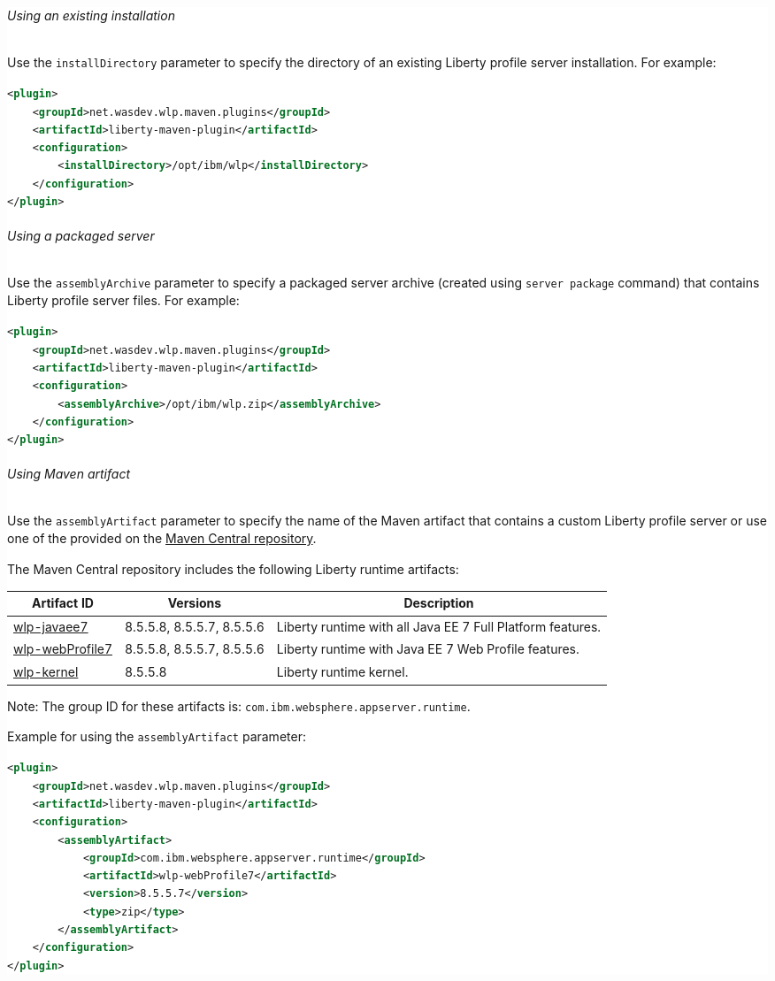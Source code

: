 ###### Using an existing installation

Use the `installDirectory` parameter to specify the directory of an existing Liberty profile server installation. For example:
```xml
<plugin>
    <groupId>net.wasdev.wlp.maven.plugins</groupId>
    <artifactId>liberty-maven-plugin</artifactId>
    <configuration>
        <installDirectory>/opt/ibm/wlp</installDirectory>
    </configuration>
</plugin>
```

###### Using a packaged server

Use the `assemblyArchive` parameter to specify a packaged server archive (created using `server package` command) that contains Liberty profile server files. For example:
```xml
<plugin>
    <groupId>net.wasdev.wlp.maven.plugins</groupId>
    <artifactId>liberty-maven-plugin</artifactId>
    <configuration>
        <assemblyArchive>/opt/ibm/wlp.zip</assemblyArchive>
    </configuration>
</plugin>
```

###### Using Maven artifact

Use the `assemblyArtifact` parameter to specify the name of the Maven artifact that contains a custom Liberty profile server or use one of the provided on the [Maven Central repository](http://search.maven.org/). 

The Maven Central repository includes the following Liberty runtime artifacts:

|Artifact ID | Versions | Description |
| --- | ----------------- | ----------- |
| [wlp-javaee7](https://repo1.maven.org/maven2/com/ibm/websphere/appserver/runtime/wlp-javaee7/) | 8.5.5.8, 8.5.5.7, 8.5.5.6 | Liberty runtime with all Java EE 7 Full Platform features. |
| [wlp-webProfile7](https://repo1.maven.org/maven2/com/ibm/websphere/appserver/runtime/wlp-webProfile7/) | 8.5.5.8, 8.5.5.7, 8.5.5.6 | Liberty runtime with Java EE 7 Web Profile features. |
| [wlp-kernel](https://repo1.maven.org/maven2/com/ibm/websphere/appserver/runtime/wlp-kernel/) | 8.5.5.8 | Liberty runtime kernel. |

Note: The group ID for these artifacts is: `com.ibm.websphere.appserver.runtime`.

Example for using the `assemblyArtifact` parameter:
```xml
<plugin>
    <groupId>net.wasdev.wlp.maven.plugins</groupId>
    <artifactId>liberty-maven-plugin</artifactId>
    <configuration>
        <assemblyArtifact>
            <groupId>com.ibm.websphere.appserver.runtime</groupId>
            <artifactId>wlp-webProfile7</artifactId>
            <version>8.5.5.7</version>
            <type>zip</type>
        </assemblyArtifact>
    </configuration>
</plugin>
```
